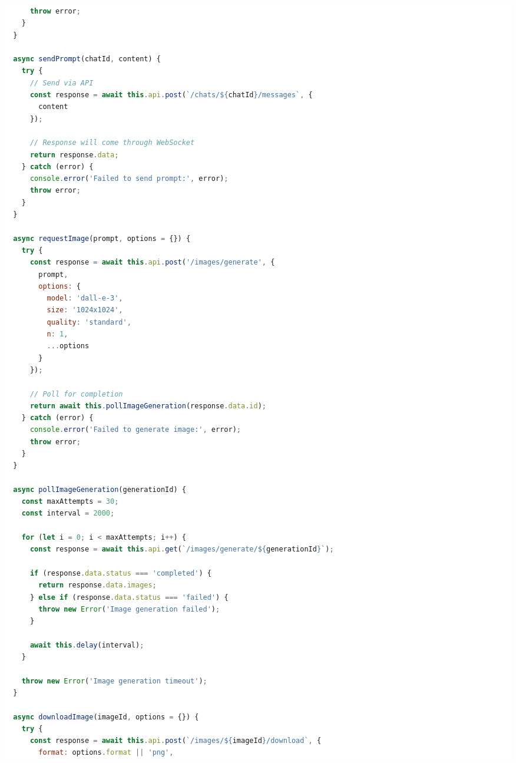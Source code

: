 ```javascript
      throw error;
    }
  }

  async sendPrompt(chatId, content) {
    try {
      // Send via API
      const response = await this.api.post(`/chats/${chatId}/messages`, {
        content
      });

      // Response will come through WebSocket
      return response.data;
    } catch (error) {
      console.error('Failed to send prompt:', error);
      throw error;
    }
  }

  async requestImage(prompt, options = {}) {
    try {
      const response = await this.api.post('/images/generate', {
        prompt,
        options: {
          model: 'dall-e-3',
          size: '1024x1024',
          quality: 'standard',
          n: 1,
          ...options
        }
      });

      // Poll for completion
      return await this.pollImageGeneration(response.data.id);
    } catch (error) {
      console.error('Failed to generate image:', error);
      throw error;
    }
  }

  async pollImageGeneration(generationId) {
    const maxAttempts = 30;
    const interval = 2000;

    for (let i = 0; i < maxAttempts; i++) {
      const response = await this.api.get(`/images/generate/${generationId}`);
      
      if (response.data.status === 'completed') {
        return response.data.images;
      } else if (response.data.status === 'failed') {
        throw new Error('Image generation failed');
      }

      await this.delay(interval);
    }

    throw new Error('Image generation timeout');
  }

  async downloadImage(imageId, options = {}) {
    try {
      const response = await this.api.post(`/images/${imageId}/download`, {
        format: options.format || 'png',
```